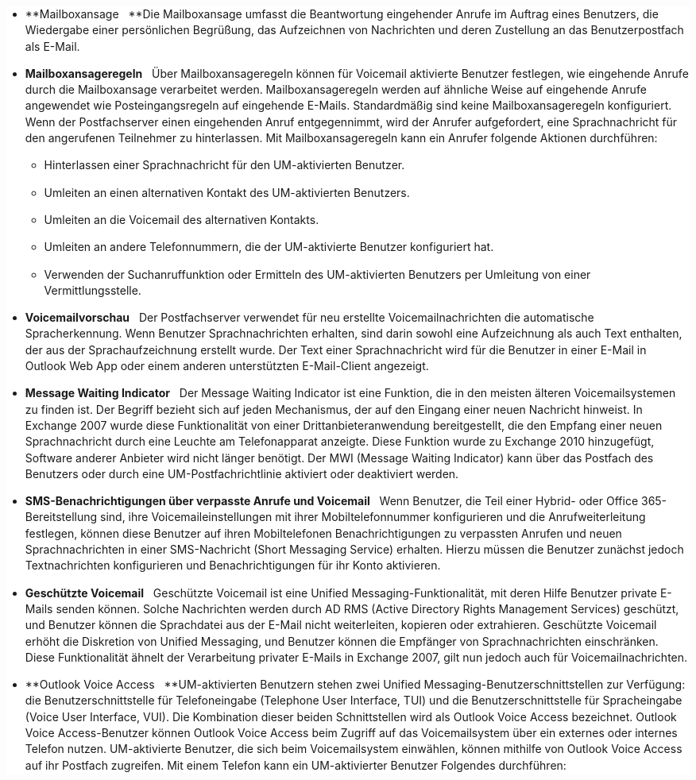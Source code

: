   - **Mailboxansage   **Die Mailboxansage umfasst die Beantwortung eingehender Anrufe im Auftrag eines Benutzers, die Wiedergabe einer persönlichen Begrüßung, das Aufzeichnen von Nachrichten und deren Zustellung an das Benutzerpostfach als E-Mail.

  - **Mailboxansageregeln**   Über Mailboxansageregeln können für Voicemail aktivierte Benutzer festlegen, wie eingehende Anrufe durch die Mailboxansage verarbeitet werden. Mailboxansageregeln werden auf ähnliche Weise auf eingehende Anrufe angewendet wie Posteingangsregeln auf eingehende E-Mails. Standardmäßig sind keine Mailboxansageregeln konfiguriert. Wenn der Postfachserver einen eingehenden Anruf entgegennimmt, wird der Anrufer aufgefordert, eine Sprachnachricht für den angerufenen Teilnehmer zu hinterlassen. Mit Mailboxansageregeln kann ein Anrufer folgende Aktionen durchführen:
    
      - Hinterlassen einer Sprachnachricht für den UM-aktivierten Benutzer.
    
      - Umleiten an einen alternativen Kontakt des UM-aktivierten Benutzers.
    
      - Umleiten an die Voicemail des alternativen Kontakts.
    
      - Umleiten an andere Telefonnummern, die der UM-aktivierte Benutzer konfiguriert hat.
    
      - Verwenden der Suchanruffunktion oder Ermitteln des UM-aktivierten Benutzers per Umleitung von einer Vermittlungsstelle.

  - **Voicemailvorschau**   Der Postfachserver verwendet für neu erstellte Voicemailnachrichten die automatische Spracherkennung. Wenn Benutzer Sprachnachrichten erhalten, sind darin sowohl eine Aufzeichnung als auch Text enthalten, der aus der Sprachaufzeichnung erstellt wurde. Der Text einer Sprachnachricht wird für die Benutzer in einer E-Mail in Outlook Web App oder einem anderen unterstützten E-Mail-Client angezeigt.

  - **Message Waiting Indicator**   Der Message Waiting Indicator ist eine Funktion, die in den meisten älteren Voicemailsystemen zu finden ist. Der Begriff bezieht sich auf jeden Mechanismus, der auf den Eingang einer neuen Nachricht hinweist. In Exchange 2007 wurde diese Funktionalität von einer Drittanbieteranwendung bereitgestellt, die den Empfang einer neuen Sprachnachricht durch eine Leuchte am Telefonapparat anzeigte. Diese Funktion wurde zu Exchange 2010 hinzugefügt, Software anderer Anbieter wird nicht länger benötigt. Der MWI (Message Waiting Indicator) kann über das Postfach des Benutzers oder durch eine UM-Postfachrichtlinie aktiviert oder deaktiviert werden.

  - **SMS-Benachrichtigungen über verpasste Anrufe und Voicemail**   Wenn Benutzer, die Teil einer Hybrid- oder Office 365-Bereitstellung sind, ihre Voicemaileinstellungen mit ihrer Mobiltelefonnummer konfigurieren und die Anrufweiterleitung festlegen, können diese Benutzer auf ihren Mobiltelefonen Benachrichtigungen zu verpassten Anrufen und neuen Sprachnachrichten in einer SMS-Nachricht (Short Messaging Service) erhalten. Hierzu müssen die Benutzer zunächst jedoch Textnachrichten konfigurieren und Benachrichtigungen für ihr Konto aktivieren.

  - **Geschützte Voicemail**   Geschützte Voicemail ist eine Unified Messaging-Funktionalität, mit deren Hilfe Benutzer private E-Mails senden können. Solche Nachrichten werden durch AD RMS (Active Directory Rights Management Services) geschützt, und Benutzer können die Sprachdatei aus der E-Mail nicht weiterleiten, kopieren oder extrahieren. Geschützte Voicemail erhöht die Diskretion von Unified Messaging, und Benutzer können die Empfänger von Sprachnachrichten einschränken. Diese Funktionalität ähnelt der Verarbeitung privater E-Mails in Exchange 2007, gilt nun jedoch auch für Voicemailnachrichten.

  - **Outlook Voice Access   **UM-aktivierten Benutzern stehen zwei Unified Messaging-Benutzerschnittstellen zur Verfügung: die Benutzerschnittstelle für Telefoneingabe (Telephone User Interface, TUI) und die Benutzerschnittstelle für Spracheingabe (Voice User Interface, VUI). Die Kombination dieser beiden Schnittstellen wird als Outlook Voice Access bezeichnet. Outlook Voice Access-Benutzer können Outlook Voice Access beim Zugriff auf das Voicemailsystem über ein externes oder internes Telefon nutzen. UM-aktivierte Benutzer, die sich beim Voicemailsystem einwählen, können mithilfe von Outlook Voice Access auf ihr Postfach zugreifen. Mit einem Telefon kann ein UM-aktivierter Benutzer Folgendes durchführen:
    
